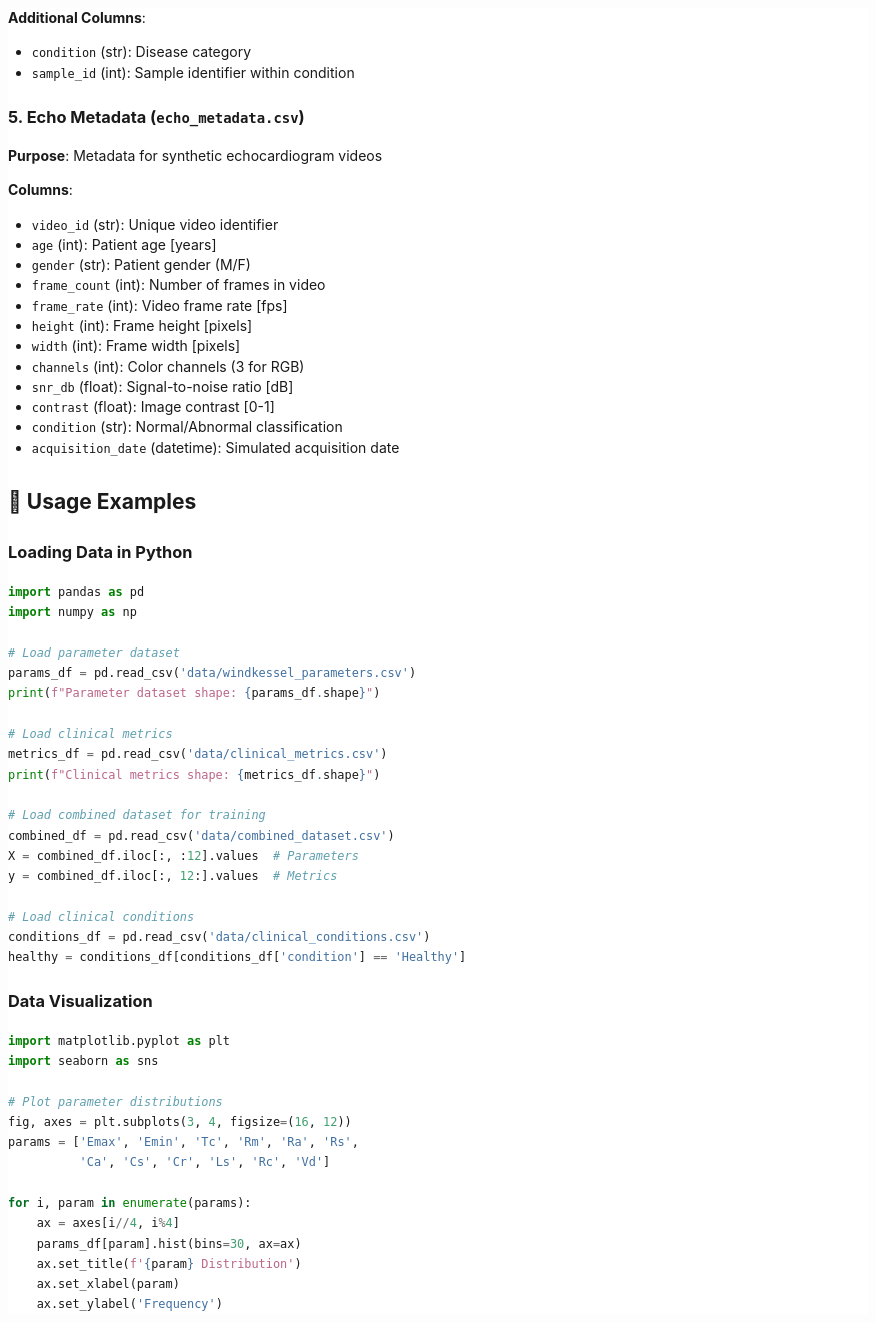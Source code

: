 **Additional Columns**:
- `condition` (str): Disease category
- `sample_id` (int): Sample identifier within condition

### 5. Echo Metadata (`echo_metadata.csv`)

**Purpose**: Metadata for synthetic echocardiogram videos

**Columns**:
- `video_id` (str): Unique video identifier
- `age` (int): Patient age [years]
- `gender` (str): Patient gender (M/F)
- `frame_count` (int): Number of frames in video
- `frame_rate` (int): Video frame rate [fps]
- `height` (int): Frame height [pixels]
- `width` (int): Frame width [pixels]
- `channels` (int): Color channels (3 for RGB)
- `snr_db` (float): Signal-to-noise ratio [dB]
- `contrast` (float): Image contrast [0-1]
- `condition` (str): Normal/Abnormal classification
- `acquisition_date` (datetime): Simulated acquisition date

## 🎯 Usage Examples

### Loading Data in Python

```python
import pandas as pd
import numpy as np

# Load parameter dataset
params_df = pd.read_csv('data/windkessel_parameters.csv')
print(f"Parameter dataset shape: {params_df.shape}")

# Load clinical metrics
metrics_df = pd.read_csv('data/clinical_metrics.csv')
print(f"Clinical metrics shape: {metrics_df.shape}")

# Load combined dataset for training
combined_df = pd.read_csv('data/combined_dataset.csv')
X = combined_df.iloc[:, :12].values  # Parameters
y = combined_df.iloc[:, 12:].values  # Metrics

# Load clinical conditions
conditions_df = pd.read_csv('data/clinical_conditions.csv')
healthy = conditions_df[conditions_df['condition'] == 'Healthy']
```

### Data Visualization

```python
import matplotlib.pyplot as plt
import seaborn as sns

# Plot parameter distributions
fig, axes = plt.subplots(3, 4, figsize=(16, 12))
params = ['Emax', 'Emin', 'Tc', 'Rm', 'Ra', 'Rs', 
          'Ca', 'Cs', 'Cr', 'Ls', 'Rc', 'Vd']

for i, param in enumerate(params):
    ax = axes[i//4, i%4]
    params_df[param].hist(bins=30, ax=ax)
    ax.set_title(f'{param} Distribution')
    ax.set_xlabel(param)
    ax.set_ylabel('Frequency')
```